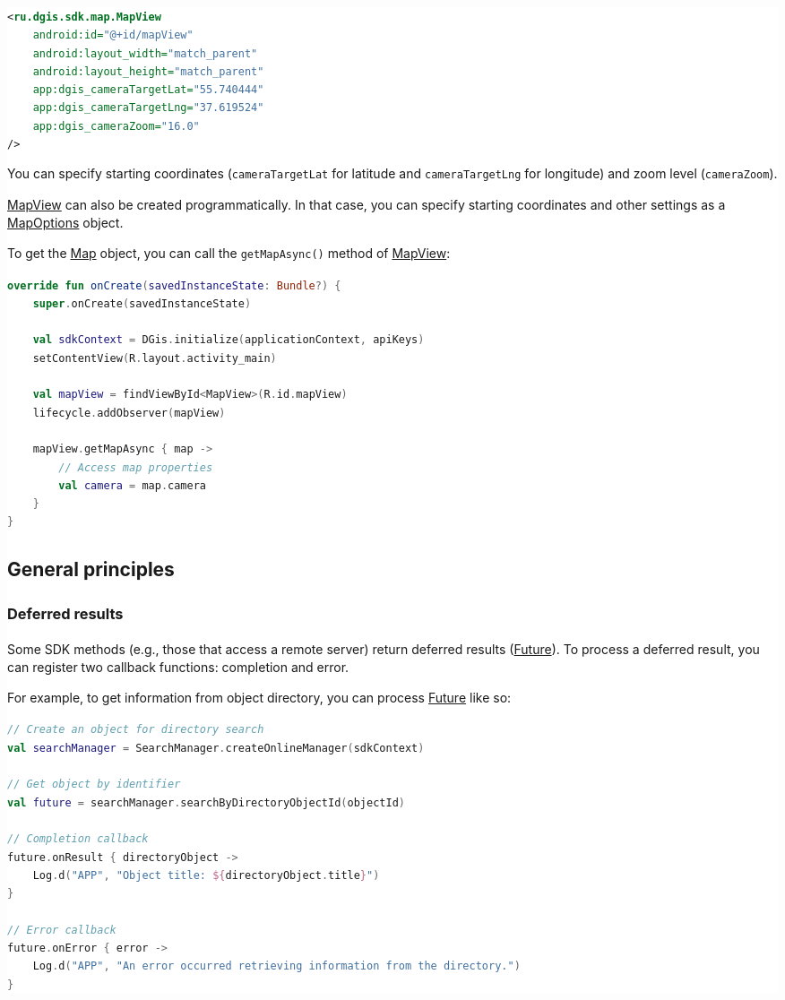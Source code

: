 ```xml
<ru.dgis.sdk.map.MapView
    android:id="@+id/mapView"
    android:layout_width="match_parent"
    android:layout_height="match_parent"
    app:dgis_cameraTargetLat="55.740444"
    app:dgis_cameraTargetLng="37.619524"
    app:dgis_cameraZoom="16.0"
/>
```

You can specify starting coordinates (`cameraTargetLat` for latitude and `cameraTargetLng` for longitude) and zoom level (`cameraZoom`).

[MapView](/en/android/sdk/reference/2.0/ru.dgis.sdk.map.MapView) can also be created programmatically. In that case, you can specify starting coordinates and other settings as a [MapOptions](/en/android/sdk/reference/2.0/ru.dgis.sdk.map.MapOptions) object.

To get the [Map](/en/android/sdk/reference/2.0/ru.dgis.sdk.map.Map) object, you can call the `getMapAsync()` method of [MapView](/en/android/sdk/reference/2.0/ru.dgis.sdk.map.MapView):

```kotlin
override fun onCreate(savedInstanceState: Bundle?) {
    super.onCreate(savedInstanceState)

    val sdkContext = DGis.initialize(applicationContext, apiKeys)
    setContentView(R.layout.activity_main)

    val mapView = findViewById<MapView>(R.id.mapView)
    lifecycle.addObserver(mapView)

    mapView.getMapAsync { map ->
        // Access map properties
        val camera = map.camera
    }
}
```

## General principles

### Deferred results

Some SDK methods (e.g., those that access a remote server) return deferred results ([Future](/en/android/sdk/reference/2.0/ru.dgis.sdk.Future)). To process a deferred result, you can register two callback functions: completion and error.

For example, to get information from object directory, you can process [Future](/en/android/sdk/reference/2.0/ru.dgis.sdk.Future) like so:

```kotlin
// Create an object for directory search
val searchManager = SearchManager.createOnlineManager(sdkContext)

// Get object by identifier
val future = searchManager.searchByDirectoryObjectId(objectId)

// Completion callback
future.onResult { directoryObject ->
    Log.d("APP", "Object title: ${directoryObject.title}")
}

// Error callback
future.onError { error ->
    Log.d("APP", "An error occurred retrieving information from the directory.")
}
```
